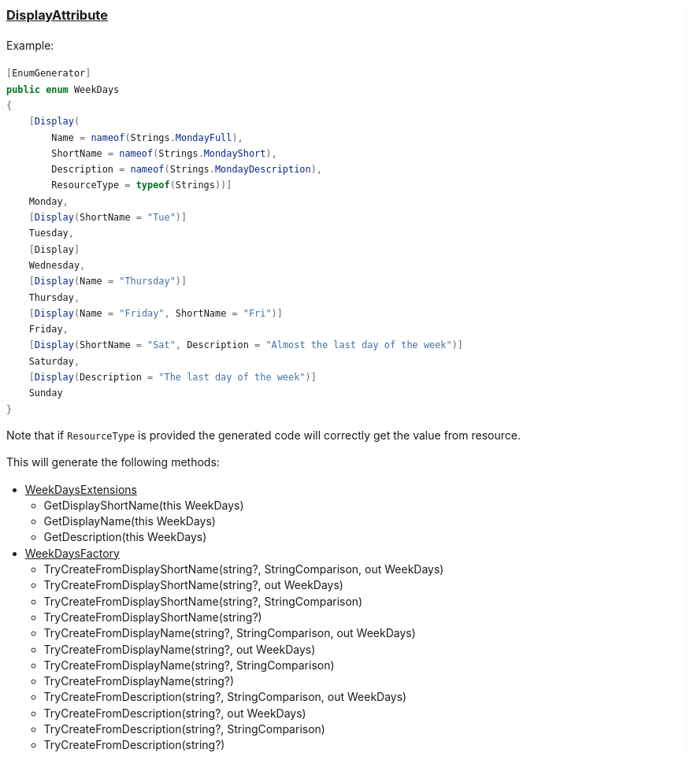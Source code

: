 ### [DisplayAttribute](https://learn.microsoft.com/en-us/dotnet/api/system.componentmodel.dataannotations.displayattribute)

Example:

```csharp
[EnumGenerator]
public enum WeekDays
{
    [Display(
        Name = nameof(Strings.MondayFull),
        ShortName = nameof(Strings.MondayShort),
        Description = nameof(Strings.MondayDescription),
        ResourceType = typeof(Strings))]
    Monday,
    [Display(ShortName = "Tue")]
    Tuesday,
    [Display]
    Wednesday,
    [Display(Name = "Thursday")]
    Thursday,
    [Display(Name = "Friday", ShortName = "Fri")]
    Friday,
    [Display(ShortName = "Sat", Description = "Almost the last day of the week")]
    Saturday,
    [Display(Description = "The last day of the week")]
    Sunday
}
```

Note that if `ResourceType` is provided the generated code will correctly get the value from resource.

This will generate the following methods:
- [WeekDaysExtensions](https://github.com/skarllot/EnumUtilities/tests/EnumUtilities.IntegrationTests/Generated/Raiqub.Generators.EnumUtilities/Raiqub.Generators.EnumUtilities.EnumUtilitiesGenerator/Raiqub.Generators.EnumUtilities.IntegrationTests.Models.WeekDaysExtensions.g.cs)
  - GetDisplayShortName(this WeekDays)
  - GetDisplayName(this WeekDays)
  - GetDescription(this WeekDays)
- [WeekDaysFactory](https://github.com/skarllot/EnumUtilities/tests/EnumUtilities.IntegrationTests/Generated/Raiqub.Generators.EnumUtilities/Raiqub.Generators.EnumUtilities.EnumUtilitiesGenerator/Raiqub.Generators.EnumUtilities.IntegrationTests.Models.WeekDaysFactory.g.cs)
  - TryCreateFromDisplayShortName(string?, StringComparison, out WeekDays)
  - TryCreateFromDisplayShortName(string?, out WeekDays)
  - TryCreateFromDisplayShortName(string?, StringComparison)
  - TryCreateFromDisplayShortName(string?)
  - TryCreateFromDisplayName(string?, StringComparison, out WeekDays)
  - TryCreateFromDisplayName(string?, out WeekDays)
  - TryCreateFromDisplayName(string?, StringComparison)
  - TryCreateFromDisplayName(string?)
  - TryCreateFromDescription(string?, StringComparison, out WeekDays)
  - TryCreateFromDescription(string?, out WeekDays)
  - TryCreateFromDescription(string?, StringComparison)
  - TryCreateFromDescription(string?)
